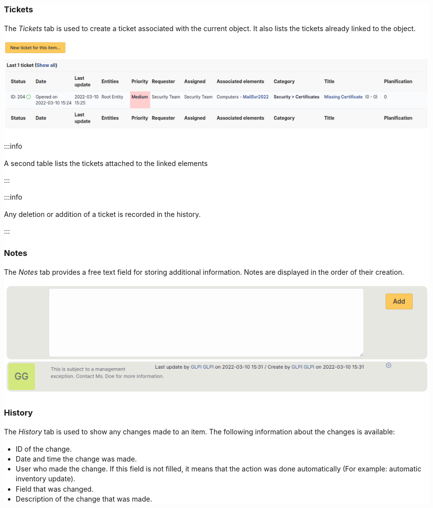 ### Tickets

The *Tickets* tab is used to create a ticket associated with the current
object. It also lists the tickets already linked to the object.

![Image of the ticket list](../../assets/modules/tabs/images/tickets.png)

:::info

A second table lists the tickets attached to the linked elements

:::

:::info

Any deletion or addition of a ticket is recorded in the history.

:::

### Notes

The *Notes* tab provides a free text field for storing additional
information. Notes are displayed in the order of their creation.

![View and enter a note](../../assets/modules/tabs/images/notes.png)

### History

The *History* tab is used to show any changes made to an item. The
following information about the changes is available:

- ID of the change.
- Date and time the change was made.
- User who made the change. If this field is not filled, it means that
  the action was done automatically (For example: automatic inventory
  update).
- Field that was changed.
- Description of the change that was made.
